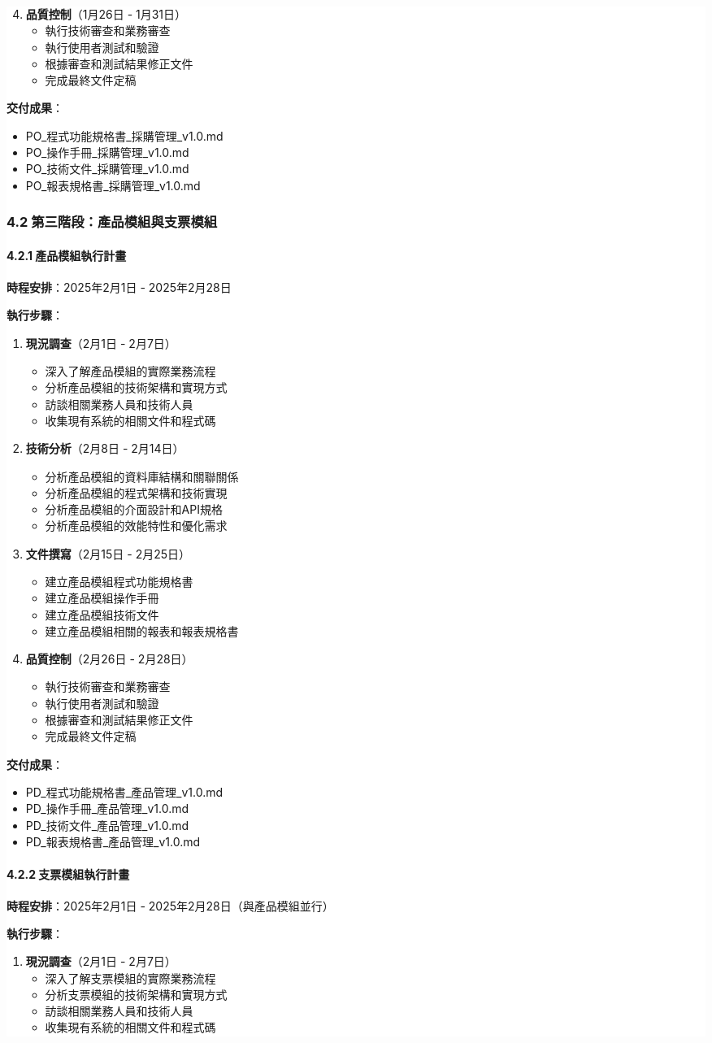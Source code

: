4. **品質控制**（1月26日 - 1月31日）
   - 執行技術審查和業務審查
   - 執行使用者測試和驗證
   - 根據審查和測試結果修正文件
   - 完成最終文件定稿

**交付成果**：
- PO_程式功能規格書_採購管理_v1.0.md
- PO_操作手冊_採購管理_v1.0.md
- PO_技術文件_採購管理_v1.0.md
- PO_報表規格書_採購管理_v1.0.md

### 4.2 第三階段：產品模組與支票模組

#### 4.2.1 產品模組執行計畫

**時程安排**：2025年2月1日 - 2025年2月28日

**執行步驟**：
1. **現況調查**（2月1日 - 2月7日）
   - 深入了解產品模組的實際業務流程
   - 分析產品模組的技術架構和實現方式
   - 訪談相關業務人員和技術人員
   - 收集現有系統的相關文件和程式碼

2. **技術分析**（2月8日 - 2月14日）
   - 分析產品模組的資料庫結構和關聯關係
   - 分析產品模組的程式架構和技術實現
   - 分析產品模組的介面設計和API規格
   - 分析產品模組的效能特性和優化需求

3. **文件撰寫**（2月15日 - 2月25日）
   - 建立產品模組程式功能規格書
   - 建立產品模組操作手冊
   - 建立產品模組技術文件
   - 建立產品模組相關的報表和報表規格書

4. **品質控制**（2月26日 - 2月28日）
   - 執行技術審查和業務審查
   - 執行使用者測試和驗證
   - 根據審查和測試結果修正文件
   - 完成最終文件定稿

**交付成果**：
- PD_程式功能規格書_產品管理_v1.0.md
- PD_操作手冊_產品管理_v1.0.md
- PD_技術文件_產品管理_v1.0.md
- PD_報表規格書_產品管理_v1.0.md

#### 4.2.2 支票模組執行計畫

**時程安排**：2025年2月1日 - 2025年2月28日（與產品模組並行）

**執行步驟**：
1. **現況調查**（2月1日 - 2月7日）
   - 深入了解支票模組的實際業務流程
   - 分析支票模組的技術架構和實現方式
   - 訪談相關業務人員和技術人員
   - 收集現有系統的相關文件和程式碼
